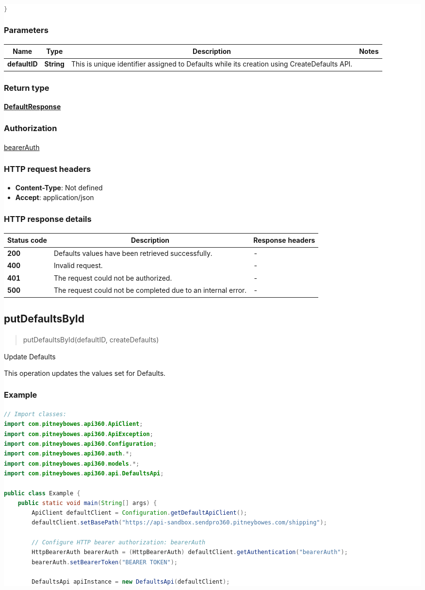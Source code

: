 ```java
}
```

### Parameters


| Name | Type | Description  | Notes |
|------------- | ------------- | ------------- | -------------|
| **defaultID** | **String**| This is unique identifier assigned to Defaults while its creation using CreateDefaults API. | |

### Return type

[**DefaultResponse**](DefaultResponse.md)

### Authorization

[bearerAuth](../README.md#bearerAuth)

### HTTP request headers

- **Content-Type**: Not defined
- **Accept**: application/json


### HTTP response details
| Status code | Description | Response headers |
|-------------|-------------|------------------|
| **200** | Defaults values have been retrieved successfully. |  -  |
| **400** | Invalid request. |  -  |
| **401** | The request could not be authorized. |  -  |
| **500** | The request could not be completed due to an internal error. |  -  |


## putDefaultsById

> putDefaultsById(defaultID, createDefaults)

Update Defaults

This operation updates the values set for Defaults.

### Example

```java
// Import classes:
import com.pitneybowes.api360.ApiClient;
import com.pitneybowes.api360.ApiException;
import com.pitneybowes.api360.Configuration;
import com.pitneybowes.api360.auth.*;
import com.pitneybowes.api360.models.*;
import com.pitneybowes.api360.api.DefaultsApi;

public class Example {
    public static void main(String[] args) {
        ApiClient defaultClient = Configuration.getDefaultApiClient();
        defaultClient.setBasePath("https://api-sandbox.sendpro360.pitneybowes.com/shipping");
        
        // Configure HTTP bearer authorization: bearerAuth
        HttpBearerAuth bearerAuth = (HttpBearerAuth) defaultClient.getAuthentication("bearerAuth");
        bearerAuth.setBearerToken("BEARER TOKEN");

        DefaultsApi apiInstance = new DefaultsApi(defaultClient);
```